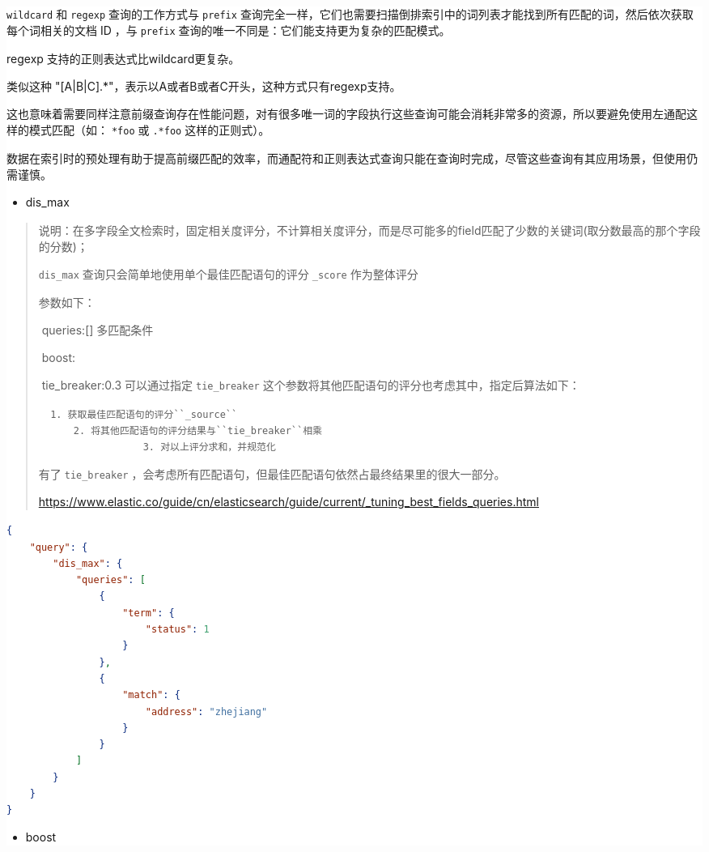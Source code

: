 `wildcard` 和 `regexp` 查询的工作方式与 `prefix` 查询完全一样，它们也需要扫描倒排索引中的词列表才能找到所有匹配的词，然后依次获取每个词相关的文档 ID ，与 `prefix` 查询的唯一不同是：它们能支持更为复杂的匹配模式。

regexp 支持的正则表达式比wildcard更复杂。

类似这种 "[A|B|C].*"，表示以A或者B或者C开头，这种方式只有regexp支持。

这也意味着需要同样注意前缀查询存在性能问题，对有很多唯一词的字段执行这些查询可能会消耗非常多的资源，所以要避免使用左通配这样的模式匹配（如： `*foo` 或 `.*foo` 这样的正则式）。

数据在索引时的预处理有助于提高前缀匹配的效率，而通配符和正则表达式查询只能在查询时完成，尽管这些查询有其应用场景，但使用仍需谨慎。

* dis_max

> 说明：在多字段全文检索时，固定相关度评分，不计算相关度评分，而是尽可能多的field匹配了少数的关键词(取分数最高的那个字段的分数)；
>
> `dis_max` 查询只会简单地使用单个最佳匹配语句的评分 `_score` 作为整体评分
>
> 参数如下：
>
> ​	queries:[]	多匹配条件
>
> ​	boost:
>
> ​	tie_breaker:0.3	可以通过指定 `tie_breaker` 这个参数将其他匹配语句的评分也考虑其中，指定后算法如下：
>
> 		1. 获取最佳匹配语句的评分``_source``
>   		2. 将其他匹配语句的评分结果与``tie_breaker``相乘
>                 		3. 对以上评分求和，并规范化
>
> 有了 `tie_breaker` ，会考虑所有匹配语句，但最佳匹配语句依然占最终结果里的很大一部分。
>
> https://www.elastic.co/guide/cn/elasticsearch/guide/current/_tuning_best_fields_queries.html

````json
{
    "query": {
        "dis_max": {
            "queries": [
                {
                    "term": {
                        "status": 1
                    }
                },
                {
                    "match": {
                        "address": "zhejiang"
                    }
                }
            ]
        }
    }
}
````

* boost

